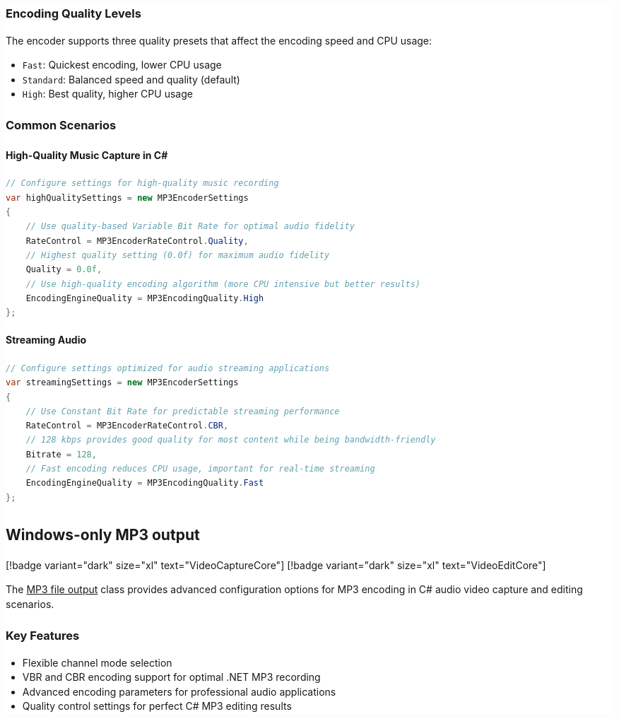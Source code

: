 ### Encoding Quality Levels

The encoder supports three quality presets that affect the encoding speed and CPU usage:

- `Fast`: Quickest encoding, lower CPU usage
- `Standard`: Balanced speed and quality (default)
- `High`: Best quality, higher CPU usage

### Common Scenarios

#### High-Quality Music Capture in C#

```csharp
// Configure settings for high-quality music recording
var highQualitySettings = new MP3EncoderSettings
{
    // Use quality-based Variable Bit Rate for optimal audio fidelity
    RateControl = MP3EncoderRateControl.Quality,
    // Highest quality setting (0.0f) for maximum audio fidelity
    Quality = 0.0f,
    // Use high-quality encoding algorithm (more CPU intensive but better results)
    EncodingEngineQuality = MP3EncodingQuality.High
};
```

#### Streaming Audio

```csharp
// Configure settings optimized for audio streaming applications
var streamingSettings = new MP3EncoderSettings
{
    // Use Constant Bit Rate for predictable streaming performance
    RateControl = MP3EncoderRateControl.CBR,
    // 128 kbps provides good quality for most content while being bandwidth-friendly
    Bitrate = 128,
    // Fast encoding reduces CPU usage, important for real-time streaming
    EncodingEngineQuality = MP3EncodingQuality.Fast
};
```

## Windows-only MP3 output

[!badge variant="dark" size="xl" text="VideoCaptureCore"] [!badge variant="dark" size="xl" text="VideoEditCore"]

The [MP3 file output](https://api.visioforge.org/dotnet/api/VisioForge.Core.Types.Output.MP3Output.html) class provides advanced configuration options for MP3 encoding in C# audio video capture and editing scenarios.

### Key Features

- Flexible channel mode selection
- VBR and CBR encoding support for optimal .NET MP3 recording
- Advanced encoding parameters for professional audio applications
- Quality control settings for perfect C# MP3 editing results
